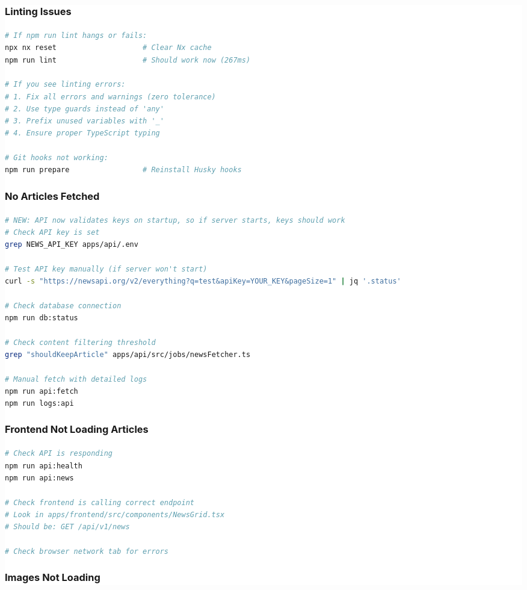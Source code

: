 ### Linting Issues

```bash
# If npm run lint hangs or fails:
npx nx reset                    # Clear Nx cache
npm run lint                    # Should work now (267ms)

# If you see linting errors:
# 1. Fix all errors and warnings (zero tolerance)
# 2. Use type guards instead of 'any'
# 3. Prefix unused variables with '_'
# 4. Ensure proper TypeScript typing

# Git hooks not working:
npm run prepare                 # Reinstall Husky hooks
```

### No Articles Fetched

```bash
# NEW: API now validates keys on startup, so if server starts, keys should work
# Check API key is set
grep NEWS_API_KEY apps/api/.env

# Test API key manually (if server won't start)
curl -s "https://newsapi.org/v2/everything?q=test&apiKey=YOUR_KEY&pageSize=1" | jq '.status'

# Check database connection
npm run db:status

# Check content filtering threshold
grep "shouldKeepArticle" apps/api/src/jobs/newsFetcher.ts

# Manual fetch with detailed logs
npm run api:fetch
npm run logs:api
```

### Frontend Not Loading Articles

```bash
# Check API is responding
npm run api:health
npm run api:news

# Check frontend is calling correct endpoint
# Look in apps/frontend/src/components/NewsGrid.tsx
# Should be: GET /api/v1/news

# Check browser network tab for errors
```

### Images Not Loading
